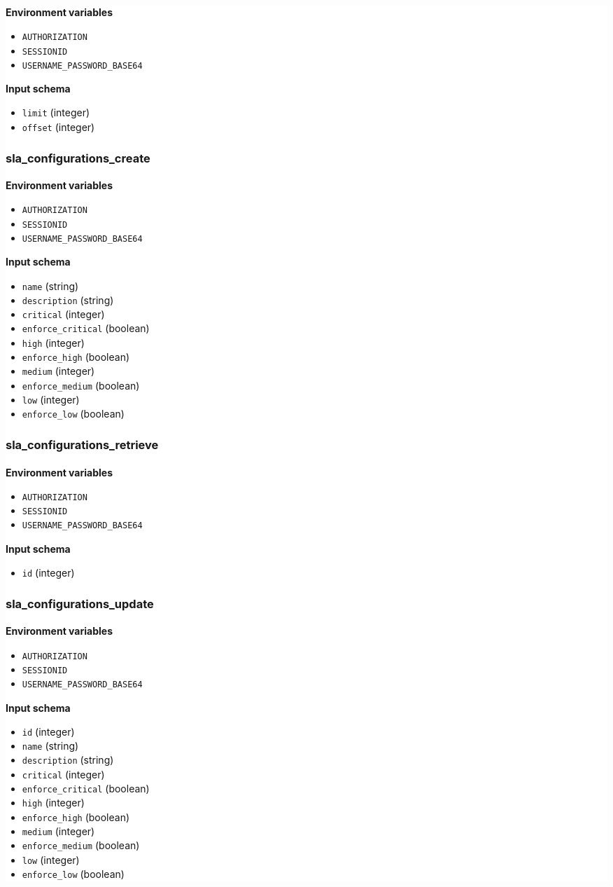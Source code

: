 **Environment variables**

- `AUTHORIZATION`
- `SESSIONID`
- `USERNAME_PASSWORD_BASE64`

**Input schema**

- `limit` (integer)
- `offset` (integer)

### sla_configurations_create

**Environment variables**

- `AUTHORIZATION`
- `SESSIONID`
- `USERNAME_PASSWORD_BASE64`

**Input schema**

- `name` (string)
- `description` (string)
- `critical` (integer)
- `enforce_critical` (boolean)
- `high` (integer)
- `enforce_high` (boolean)
- `medium` (integer)
- `enforce_medium` (boolean)
- `low` (integer)
- `enforce_low` (boolean)

### sla_configurations_retrieve

**Environment variables**

- `AUTHORIZATION`
- `SESSIONID`
- `USERNAME_PASSWORD_BASE64`

**Input schema**

- `id` (integer)

### sla_configurations_update

**Environment variables**

- `AUTHORIZATION`
- `SESSIONID`
- `USERNAME_PASSWORD_BASE64`

**Input schema**

- `id` (integer)
- `name` (string)
- `description` (string)
- `critical` (integer)
- `enforce_critical` (boolean)
- `high` (integer)
- `enforce_high` (boolean)
- `medium` (integer)
- `enforce_medium` (boolean)
- `low` (integer)
- `enforce_low` (boolean)
